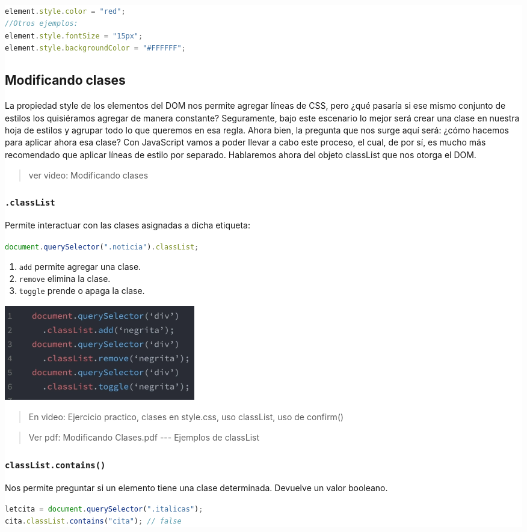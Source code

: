 ```js
element.style.color = "red";
//Otros ejemplos:
element.style.fontSize = "15px";
element.style.backgroundColor = "#FFFFFF";
```

## Modificando clases <a id='c5d'></a>

La propiedad style de los elementos del DOM nos permite agregar líneas de CSS, pero ¿qué pasaría si ese mismo conjunto de estilos los quisiéramos agregar de manera constante? Seguramente, bajo este escenario lo mejor será crear una clase en nuestra hoja de estilos y agrupar todo lo que queremos en esa regla. Ahora bien, la pregunta que nos surge aquí será: ¿cómo hacemos para aplicar ahora esa clase? Con JavaScript vamos a poder llevar a cabo este proceso, el cual, de por sí, es mucho más recomendado que aplicar líneas de estilo por separado. Hablaremos ahora del objeto classList que nos otorga el DOM.

> ver video: Modificando clases



### `.classList`

Permite interactuar con las clases asignadas a dicha etiqueta:

```js
document.querySelector(".noticia").classList;
```

1. `add` permite agregar una clase.
2. `remove` elimina la clase.
3. `toggle` prende o apaga la clase.

![classList](./img/c5d.png)

> En video: Ejercicio practico, clases en style.css, uso classList, uso de confirm()



> Ver pdf: Modificando Clases.pdf --- Ejemplos de classList



### `classList.contains()`

Nos permite preguntar si un elemento tiene una clase determinada. Devuelve un valor booleano.

```js
letcita = document.querySelector(".italicas");
cita.classList.contains("cita"); // false
```
